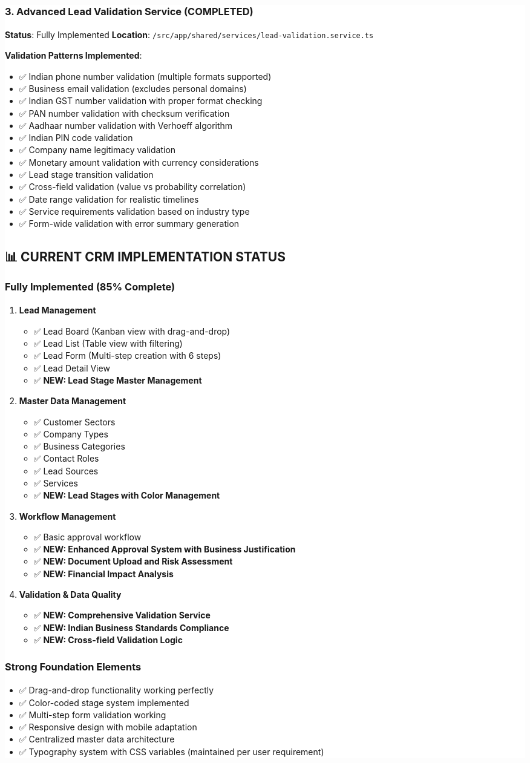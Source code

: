 ### 3. Advanced Lead Validation Service (COMPLETED)
**Status**: Fully Implemented
**Location**: `/src/app/shared/services/lead-validation.service.ts`

**Validation Patterns Implemented**:
- ✅ Indian phone number validation (multiple formats supported)
- ✅ Business email validation (excludes personal domains)
- ✅ Indian GST number validation with proper format checking
- ✅ PAN number validation with checksum verification
- ✅ Aadhaar number validation with Verhoeff algorithm
- ✅ Indian PIN code validation
- ✅ Company name legitimacy validation
- ✅ Monetary amount validation with currency considerations
- ✅ Lead stage transition validation
- ✅ Cross-field validation (value vs probability correlation)
- ✅ Date range validation for realistic timelines
- ✅ Service requirements validation based on industry type
- ✅ Form-wide validation with error summary generation

## 📊 CURRENT CRM IMPLEMENTATION STATUS

### Fully Implemented (85% Complete)
1. **Lead Management**
   - ✅ Lead Board (Kanban view with drag-and-drop)
   - ✅ Lead List (Table view with filtering)
   - ✅ Lead Form (Multi-step creation with 6 steps)
   - ✅ Lead Detail View
   - ✅ **NEW: Lead Stage Master Management**

2. **Master Data Management**
   - ✅ Customer Sectors
   - ✅ Company Types  
   - ✅ Business Categories
   - ✅ Contact Roles
   - ✅ Lead Sources
   - ✅ Services
   - ✅ **NEW: Lead Stages with Color Management**

3. **Workflow Management**
   - ✅ Basic approval workflow
   - ✅ **NEW: Enhanced Approval System with Business Justification**
   - ✅ **NEW: Document Upload and Risk Assessment**
   - ✅ **NEW: Financial Impact Analysis**

4. **Validation & Data Quality**
   - ✅ **NEW: Comprehensive Validation Service**
   - ✅ **NEW: Indian Business Standards Compliance**
   - ✅ **NEW: Cross-field Validation Logic**

### Strong Foundation Elements
- ✅ Drag-and-drop functionality working perfectly
- ✅ Color-coded stage system implemented
- ✅ Multi-step form validation working
- ✅ Responsive design with mobile adaptation
- ✅ Centralized master data architecture
- ✅ Typography system with CSS variables (maintained per user requirement)
